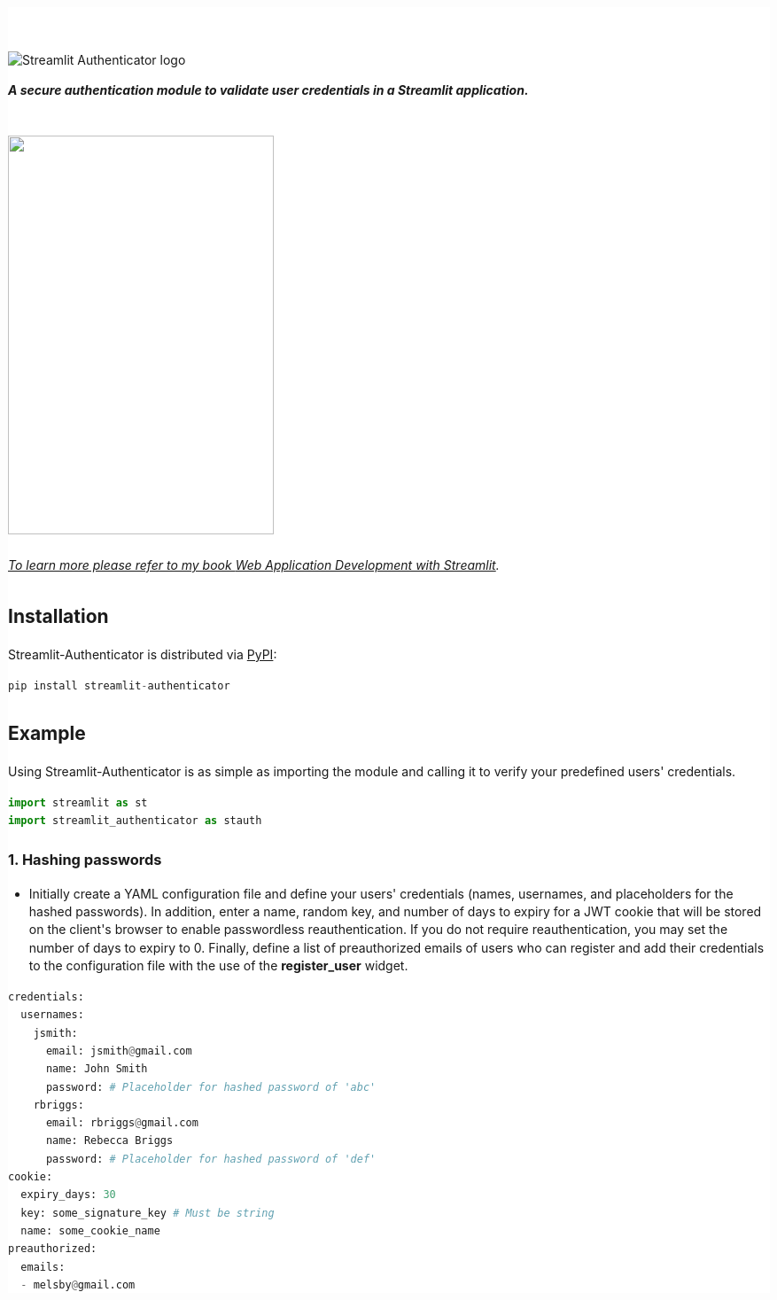 <img src="https://raw.githubusercontent.com/mkhorasani/Streamlit-Authenticator/main/graphics/logo.png" alt="Streamlit Authenticator logo" style="margin-top:50px;width:550px"></img>



**_A secure authentication module to validate user credentials in a Streamlit application._**
<br/><br/><br/>
<a href="https://amzn.to/3eQwEEn"><img src="https://raw.githubusercontent.com/mkhorasani/streamlit_authenticator_test/main/Web%20App%20Web%20Dev%20with%20Streamlit%20-%20Cover.png" width="300" height="450">

###### _To learn more please refer to my book [Web Application Development with Streamlit](https://amzn.to/3eQwEEn)._


## Installation

Streamlit-Authenticator is distributed via [PyPI](https://pypi.org/project/streamlit-authenticator/):

```python
pip install streamlit-authenticator
```

## Example

Using Streamlit-Authenticator is as simple as importing the module and calling it to verify your predefined users' credentials.

```python
import streamlit as st
import streamlit_authenticator as stauth
```

### 1. Hashing passwords

* Initially create a YAML configuration file and define your users' credentials (names, usernames, and placeholders for the hashed passwords). In addition, enter a name, random key, and number of days to expiry for a JWT cookie that will be stored on the client's browser to enable passwordless reauthentication. If you do not require reauthentication, you may set the number of days to expiry to 0. Finally, define a list of preauthorized emails of users who can register and add their credentials to the configuration file with the use of the **register_user** widget.

```python
credentials:
  usernames:
    jsmith:
      email: jsmith@gmail.com
      name: John Smith
      password: # Placeholder for hashed password of 'abc'
    rbriggs:
      email: rbriggs@gmail.com
      name: Rebecca Briggs
      password: # Placeholder for hashed password of 'def'
cookie:
  expiry_days: 30
  key: some_signature_key # Must be string
  name: some_cookie_name
preauthorized:
  emails:
  - melsby@gmail.com
```
